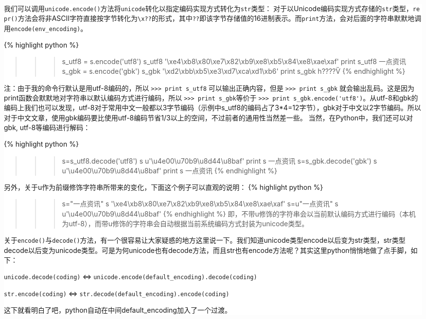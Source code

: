 我们可以调用`unicode.encode()`方法将`unicode`转化以指定编码实现方式转化为`str`类型：
对于以Unicode编码实现方式存储的`str`类型，`repr()`方法会将非ASCII字符直接按字节转化为`\x??`的形式，其中`??`即该字节存储值的16进制表示。而`print`方法，会对后面的字符串默默地调用`encode(env_encoding)`。

{% highlight python %}
>>> s_utf8 = s.encode('utf8')
>>> s_utf8
'\xe4\xb8\x80\xe7\x82\xb9\xe8\xb5\x84\xe8\xae\xaf'
>>> print s_utf8
一点资讯
>>> s_gbk = s.encode('gbk')
>>> s_gbk
'\xd2\xbb\xb5\xe3\xd7\xca\xd1\xb6'
>>> print s_gbk
һ????Ѷ
{% endhighlight %}

注：由于我的命令行默认是用utf-8编码的，所以 `>>> print s_utf8` 可以输出正确内容，但是 `>>> print s_gbk` 就会输出乱码。这是因为print函数会默默地对字符串以默认编码方式进行编码，所以 `>>> print s_gbk`等价于 `>>> print s_gbk.encode('utf8')`。从utf-8和gbk的编码上我们也可以发现，utf-8对于常用中文一般都以3字节编码（示例中s_utf8的编码占了3*4=12字节），gbk对于中文以2字节编码。所以对于中文文章，使用gbk编码要比使用utf-8编码节省1/3以上的空间，不过前者的通用性当然差一些。
当然，在Python中，我们还可以对gbk, utf-8等编码进行解码：

{% highlight python %}
>>> s=s_utf8.decode('utf8')
>>> s
u'\u4e00\u70b9\u8d44\u8baf'
>>> print s
一点资讯
>>> s=s_gbk.decode('gbk')
>>> s
u'\u4e00\u70b9\u8d44\u8baf'
>>> print s
一点资讯
{% endhighlight %}

另外，关于u作为前缀修饰字符串所带来的变化，下面这个例子可以直观的说明：
{% highlight python %}
>>> s="一点资讯"
>>> s
'\xe4\xb8\x80\xe7\x82\xb9\xe8\xb5\x84\xe8\xae\xaf'
>>> s=u"一点资讯"
>>> s
u'\u4e00\u70b9\u8d44\u8baf'
{% endhighlight %}
即，不带u修饰的字符串会以当前默认编码方式进行编码（本机为utf-8），而带u修饰的字符串会自动根据当前系统编码方式封装为unicode类型。

关于`encode()`与`decode()`方法，有一个很容易让大家疑惑的地方这里说一下。我们知道unicode类型encode以后变为str类型，str类型decode以后变为unicode类型。可是为何unicode也有decode方法，而且str也有encode方法呢？其实这里python悄悄地做了点手脚，如下：

  `unicode.decode(coding)` <=> `unicode.encode(default_encoding).decode(coding)`

  `str.encode(coding)` <=> `str.decode(default_encoding).encode(coding)`

这下就看明白了吧，python自动在中间default_encoding加入了一个过渡。
